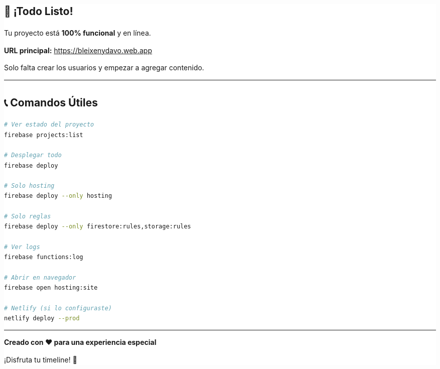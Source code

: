 
## 🎉 ¡Todo Listo!

Tu proyecto está **100% funcional** y en línea.

**URL principal:** https://bleixenydavo.web.app

Solo falta crear los usuarios y empezar a agregar contenido.

---

## 📞 Comandos Útiles

```bash
# Ver estado del proyecto
firebase projects:list

# Desplegar todo
firebase deploy

# Solo hosting
firebase deploy --only hosting

# Solo reglas
firebase deploy --only firestore:rules,storage:rules

# Ver logs
firebase functions:log

# Abrir en navegador
firebase open hosting:site

# Netlify (si lo configuraste)
netlify deploy --prod
```

---

**Creado con ❤️ para una experiencia especial**

¡Disfruta tu timeline! 🎊

